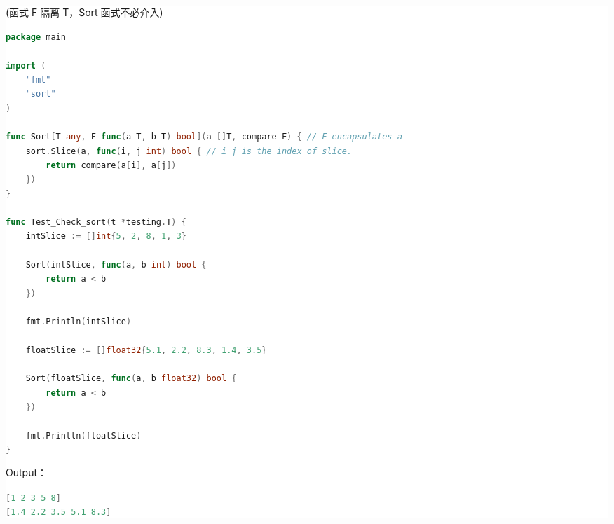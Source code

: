 (函式 F 隔离 T，Sort 函式不必介入)

```go
package main

import (
	"fmt"
	"sort"
)

func Sort[T any, F func(a T, b T) bool](a []T, compare F) { // F encapsulates a
	sort.Slice(a, func(i, j int) bool { // i j is the index of slice.
		return compare(a[i], a[j])
	})
}

func Test_Check_sort(t *testing.T) {
	intSlice := []int{5, 2, 8, 1, 3}

	Sort(intSlice, func(a, b int) bool {
		return a < b
	})

	fmt.Println(intSlice)

	floatSlice := []float32{5.1, 2.2, 8.3, 1.4, 3.5}

	Sort(floatSlice, func(a, b float32) bool {
		return a < b
	})

	fmt.Println(floatSlice)
}
```

Output：

```go
[1 2 3 5 8]
[1.4 2.2 3.5 5.1 8.3]
```

